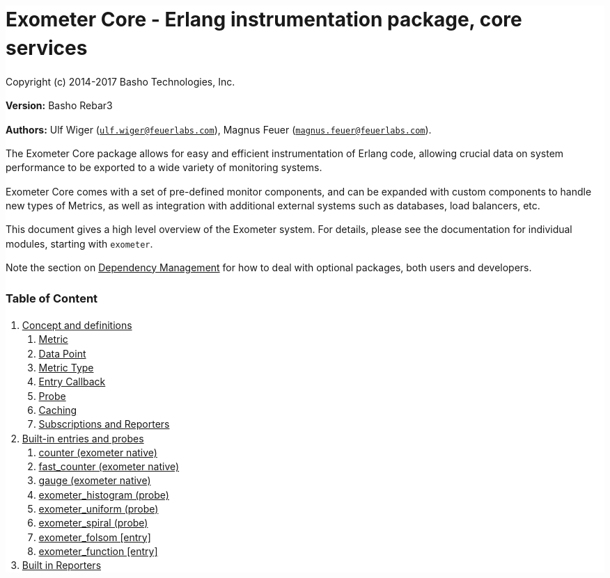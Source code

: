 

# Exometer Core - Erlang instrumentation package, core services #

Copyright (c) 2014-2017 Basho Technologies, Inc.

__Version:__ Basho Rebar3

__Authors:__ Ulf Wiger ([`ulf.wiger@feuerlabs.com`](mailto:ulf.wiger@feuerlabs.com)), Magnus Feuer ([`magnus.feuer@feuerlabs.com`](mailto:magnus.feuer@feuerlabs.com)).

The Exometer Core package allows for easy and efficient instrumentation of
Erlang code, allowing crucial data on system performance to be
exported to a wide variety of monitoring systems.

Exometer Core comes with a set of pre-defined monitor components, and can
be expanded with custom components to handle new types of Metrics, as
well as integration with additional external systems such as
databases, load balancers, etc.

This document gives a high level overview of the Exometer system. For
details, please see the documentation for individual modules, starting
with `exometer`.

Note the section on [Dependency Management](http://github.com/basho/exometer_core/blob/feature/riak-2903/rebar3/doc/README.md#Dependency_Management) for how to deal with
optional packages, both users and developers.


### <a name="Table_of_Content">Table of Content</a> ###

1. [Concept and definitions](http://github.com/basho/exometer_core/blob/feature/riak-2903/rebar3/doc/README.md#Concept_and_definitions)
    1. [Metric](http://github.com/basho/exometer_core/blob/feature/riak-2903/rebar3/doc/README.md#Metric)
    2. [Data Point](http://github.com/basho/exometer_core/blob/feature/riak-2903/rebar3/doc/README.md#Data_Point)
    3. [Metric Type](http://github.com/basho/exometer_core/blob/feature/riak-2903/rebar3/doc/README.md#Metric_Type)
    4. [Entry Callback](http://github.com/basho/exometer_core/blob/feature/riak-2903/rebar3/doc/README.md#Entry_Callback)
    5. [Probe](http://github.com/basho/exometer_core/blob/feature/riak-2903/rebar3/doc/README.md#Probe)
    6. [Caching](http://github.com/basho/exometer_core/blob/feature/riak-2903/rebar3/doc/README.md#Caching)
    7. [Subscriptions and Reporters](http://github.com/basho/exometer_core/blob/feature/riak-2903/rebar3/doc/README.md#Subscriptions_and_Reporters)
2. [Built-in entries and probes](http://github.com/basho/exometer_core/blob/feature/riak-2903/rebar3/doc/README.md#Built-in_entries_and_probes)
    1. [counter (exometer native)](http://github.com/basho/exometer_core/blob/feature/riak-2903/rebar3/doc/README.md#counter_(exometer_native))
    2. [fast_counter (exometer native)](http://github.com/basho/exometer_core/blob/feature/riak-2903/rebar3/doc/README.md#fast_counter_(exometer_native))
    3. [gauge (exometer native)](http://github.com/basho/exometer_core/blob/feature/riak-2903/rebar3/doc/README.md#gauge_(exometer_native))
    4. [exometer_histogram (probe)](http://github.com/basho/exometer_core/blob/feature/riak-2903/rebar3/doc/README.md#exometer_histogram_(probe))
    5. [exometer_uniform (probe)](http://github.com/basho/exometer_core/blob/feature/riak-2903/rebar3/doc/README.md#exometer_uniform_(probe))
    6. [exometer_spiral (probe)](http://github.com/basho/exometer_core/blob/feature/riak-2903/rebar3/doc/README.md#exometer_spiral_(probe))
    7. [exometer_folsom [entry]](http://github.com/basho/exometer_core/blob/feature/riak-2903/rebar3/doc/README.md#exometer_folsom_[entry])
    8. [exometer_function [entry]](http://github.com/basho/exometer_core/blob/feature/riak-2903/rebar3/doc/README.md#exometer_function_[entry])
3. [Built in Reporters](http://github.com/basho/exometer_core/blob/feature/riak-2903/rebar3/doc/README.md#Built_in_Reporters)